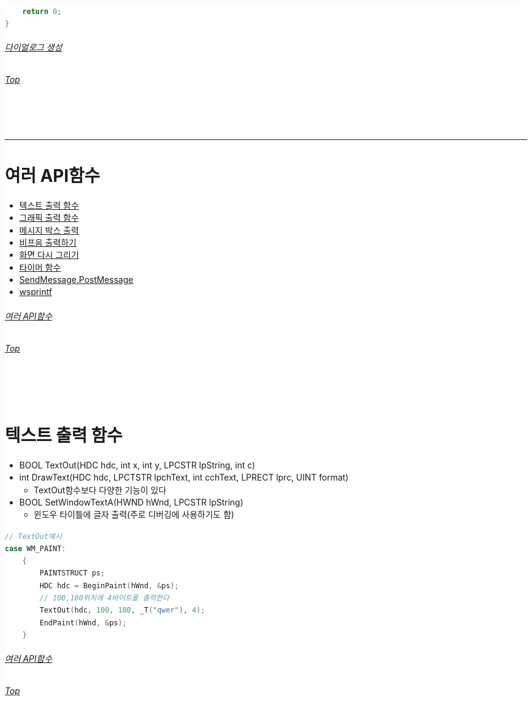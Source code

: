 ~~~c++
    return 0;
}
~~~

###### [다이얼로그 생성](#다이얼로그-생성)
###### [Top](#top)

<br/>
<br/>

***

# 여러 API함수

  - [텍스트 출력 함수](#텍스트-출력-함수)
  - [그래픽 출력 함수](#그래픽-출력-함수)
  - [메시지 박스 출력](#메시지-박스-출력)
  - [비프음 출력하기](#비프음-출력하기)
  - [화면 다시 그리기](#화면-다시-그리기)
  - [타이머 함수](#타이머-함수)
  - [SendMessage,PostMessage](#sendmessagepostmessage)
  - [wsprintf](#wsprintf)

###### [여러 API함수](#여러-api함수)
###### [Top](#top)

<br/>
<br/>

# 텍스트 출력 함수

  - BOOL TextOut(HDC    hdc, int    x, int    y, LPCSTR lpString, int    c)
  - int DrawText(HDC hdc, LPCTSTR lpchText, int cchText, LPRECT  lprc, UINT format)
    - TextOut함수보다 다양한 기능이 있다
  - BOOL SetWindowTextA(HWND   hWnd, LPCSTR lpString)
    - 윈도우 타이틀에 글자 출력(주로 디버깅에 사용하기도 함)

~~~c++
// TextOut예시
case WM_PAINT:
    {
        PAINTSTRUCT ps;
        HDC hdc = BeginPaint(hWnd, &ps);
        // 100,100위치에 4바이트를 출력한다
        TextOut(hdc, 100, 100, _T("qwer"), 4);
        EndPaint(hWnd, &ps);
    }
~~~

###### [여러 API함수](#여러-api함수)
###### [Top](#top)
